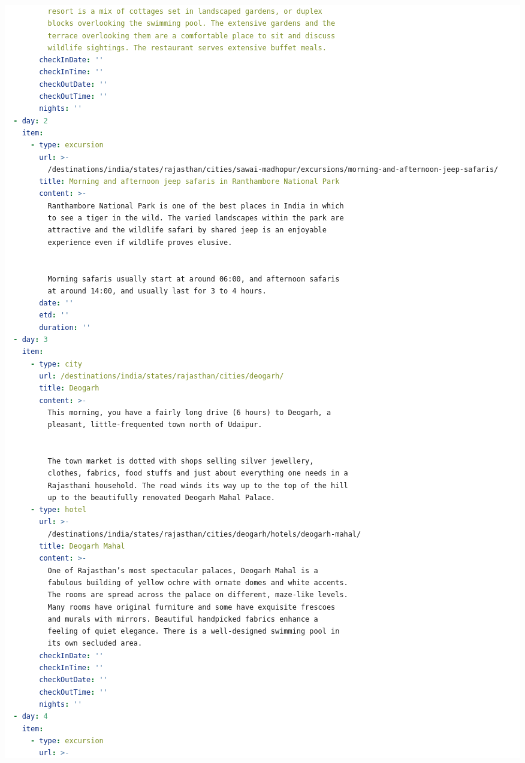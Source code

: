 ```yaml
          resort is a mix of cottages set in landscaped gardens, or duplex
          blocks overlooking the swimming pool. The extensive gardens and the
          terrace overlooking them are a comfortable place to sit and discuss
          wildlife sightings. The restaurant serves extensive buffet meals.
        checkInDate: ''
        checkInTime: ''
        checkOutDate: ''
        checkOutTime: ''
        nights: ''
  - day: 2
    item:
      - type: excursion
        url: >-
          /destinations/india/states/rajasthan/cities/sawai-madhopur/excursions/morning-and-afternoon-jeep-safaris/
        title: Morning and afternoon jeep safaris in Ranthambore National Park
        content: >-
          Ranthambore National Park is one of the best places in India in which
          to see a tiger in the wild. The varied landscapes within the park are
          attractive and the wildlife safari by shared jeep is an enjoyable
          experience even if wildlife proves elusive.


          Morning safaris usually start at around 06:00, and afternoon safaris
          at around 14:00, and usually last for 3 to 4 hours.
        date: ''
        etd: ''
        duration: ''
  - day: 3
    item:
      - type: city
        url: /destinations/india/states/rajasthan/cities/deogarh/
        title: Deogarh
        content: >-
          This morning, you have a fairly long drive (6 hours) to Deogarh, a
          pleasant, little-frequented town north of Udaipur.


          The town market is dotted with shops selling silver jewellery,
          clothes, fabrics, food stuffs and just about everything one needs in a
          Rajasthani household. The road winds its way up to the top of the hill
          up to the beautifully renovated Deogarh Mahal Palace.
      - type: hotel
        url: >-
          /destinations/india/states/rajasthan/cities/deogarh/hotels/deogarh-mahal/
        title: Deogarh Mahal
        content: >-
          One of Rajasthan’s most spectacular palaces, Deogarh Mahal is a
          fabulous building of yellow ochre with ornate domes and white accents.
          The rooms are spread across the palace on different, maze-like levels.
          Many rooms have original furniture and some have exquisite frescoes
          and murals with mirrors. Beautiful handpicked fabrics enhance a
          feeling of quiet elegance. There is a well-designed swimming pool in
          its own secluded area.
        checkInDate: ''
        checkInTime: ''
        checkOutDate: ''
        checkOutTime: ''
        nights: ''
  - day: 4
    item:
      - type: excursion
        url: >-
```